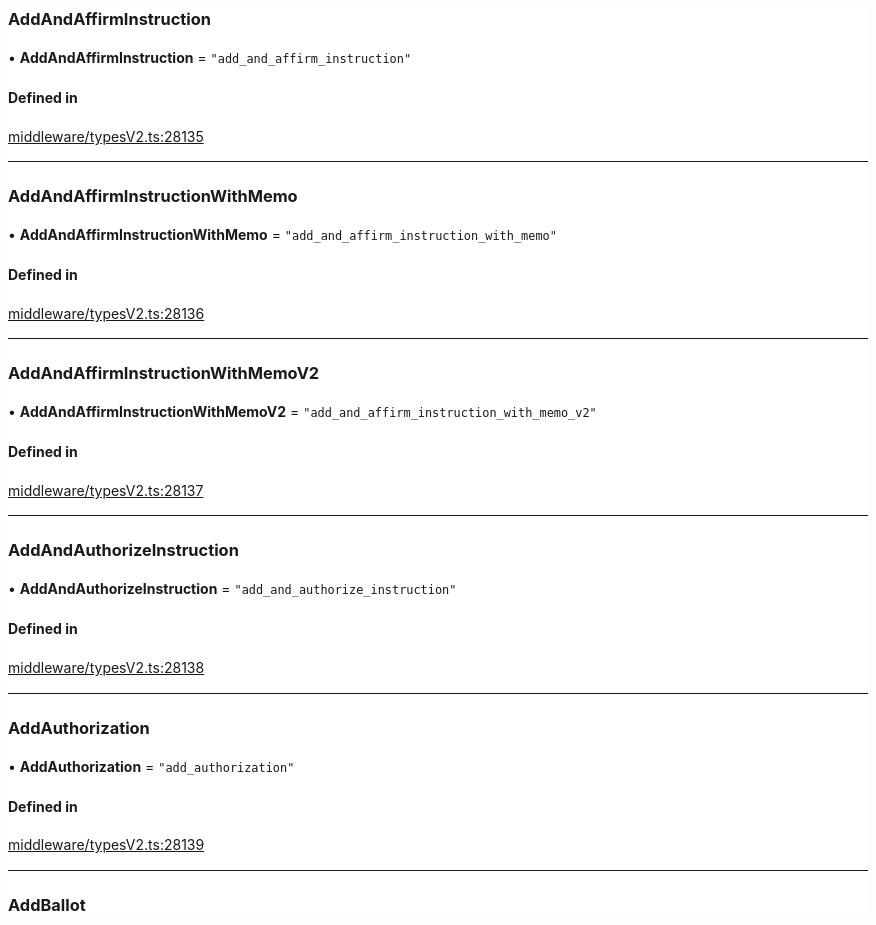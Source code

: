 ### AddAndAffirmInstruction

• **AddAndAffirmInstruction** = ``"add_and_affirm_instruction"``

#### Defined in

[middleware/typesV2.ts:28135](https://github.com/PolymeshAssociation/polymesh-sdk/blob/95e180d2/src/middleware/typesV2.ts#L28135)

___

### AddAndAffirmInstructionWithMemo

• **AddAndAffirmInstructionWithMemo** = ``"add_and_affirm_instruction_with_memo"``

#### Defined in

[middleware/typesV2.ts:28136](https://github.com/PolymeshAssociation/polymesh-sdk/blob/95e180d2/src/middleware/typesV2.ts#L28136)

___

### AddAndAffirmInstructionWithMemoV2

• **AddAndAffirmInstructionWithMemoV2** = ``"add_and_affirm_instruction_with_memo_v2"``

#### Defined in

[middleware/typesV2.ts:28137](https://github.com/PolymeshAssociation/polymesh-sdk/blob/95e180d2/src/middleware/typesV2.ts#L28137)

___

### AddAndAuthorizeInstruction

• **AddAndAuthorizeInstruction** = ``"add_and_authorize_instruction"``

#### Defined in

[middleware/typesV2.ts:28138](https://github.com/PolymeshAssociation/polymesh-sdk/blob/95e180d2/src/middleware/typesV2.ts#L28138)

___

### AddAuthorization

• **AddAuthorization** = ``"add_authorization"``

#### Defined in

[middleware/typesV2.ts:28139](https://github.com/PolymeshAssociation/polymesh-sdk/blob/95e180d2/src/middleware/typesV2.ts#L28139)

___

### AddBallot
